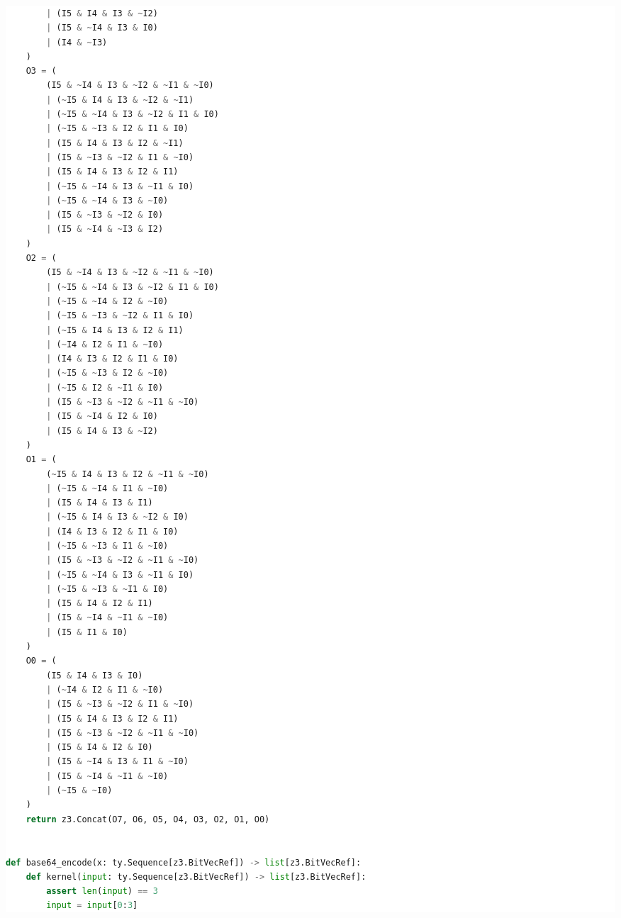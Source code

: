 ```python
        | (I5 & I4 & I3 & ~I2)
        | (I5 & ~I4 & I3 & I0)
        | (I4 & ~I3)
    )
    O3 = (
        (I5 & ~I4 & I3 & ~I2 & ~I1 & ~I0)
        | (~I5 & I4 & I3 & ~I2 & ~I1)
        | (~I5 & ~I4 & I3 & ~I2 & I1 & I0)
        | (~I5 & ~I3 & I2 & I1 & I0)
        | (I5 & I4 & I3 & I2 & ~I1)
        | (I5 & ~I3 & ~I2 & I1 & ~I0)
        | (I5 & I4 & I3 & I2 & I1)
        | (~I5 & ~I4 & I3 & ~I1 & I0)
        | (~I5 & ~I4 & I3 & ~I0)
        | (I5 & ~I3 & ~I2 & I0)
        | (I5 & ~I4 & ~I3 & I2)
    )
    O2 = (
        (I5 & ~I4 & I3 & ~I2 & ~I1 & ~I0)
        | (~I5 & ~I4 & I3 & ~I2 & I1 & I0)
        | (~I5 & ~I4 & I2 & ~I0)
        | (~I5 & ~I3 & ~I2 & I1 & I0)
        | (~I5 & I4 & I3 & I2 & I1)
        | (~I4 & I2 & I1 & ~I0)
        | (I4 & I3 & I2 & I1 & I0)
        | (~I5 & ~I3 & I2 & ~I0)
        | (~I5 & I2 & ~I1 & I0)
        | (I5 & ~I3 & ~I2 & ~I1 & ~I0)
        | (I5 & ~I4 & I2 & I0)
        | (I5 & I4 & I3 & ~I2)
    )
    O1 = (
        (~I5 & I4 & I3 & I2 & ~I1 & ~I0)
        | (~I5 & ~I4 & I1 & ~I0)
        | (I5 & I4 & I3 & I1)
        | (~I5 & I4 & I3 & ~I2 & I0)
        | (I4 & I3 & I2 & I1 & I0)
        | (~I5 & ~I3 & I1 & ~I0)
        | (I5 & ~I3 & ~I2 & ~I1 & ~I0)
        | (~I5 & ~I4 & I3 & ~I1 & I0)
        | (~I5 & ~I3 & ~I1 & I0)
        | (I5 & I4 & I2 & I1)
        | (I5 & ~I4 & ~I1 & ~I0)
        | (I5 & I1 & I0)
    )
    O0 = (
        (I5 & I4 & I3 & I0)
        | (~I4 & I2 & I1 & ~I0)
        | (I5 & ~I3 & ~I2 & I1 & ~I0)
        | (I5 & I4 & I3 & I2 & I1)
        | (I5 & ~I3 & ~I2 & ~I1 & ~I0)
        | (I5 & I4 & I2 & I0)
        | (I5 & ~I4 & I3 & I1 & ~I0)
        | (I5 & ~I4 & ~I1 & ~I0)
        | (~I5 & ~I0)
    )
    return z3.Concat(O7, O6, O5, O4, O3, O2, O1, O0)


def base64_encode(x: ty.Sequence[z3.BitVecRef]) -> list[z3.BitVecRef]:
    def kernel(input: ty.Sequence[z3.BitVecRef]) -> list[z3.BitVecRef]:
        assert len(input) == 3
        input = input[0:3]
```